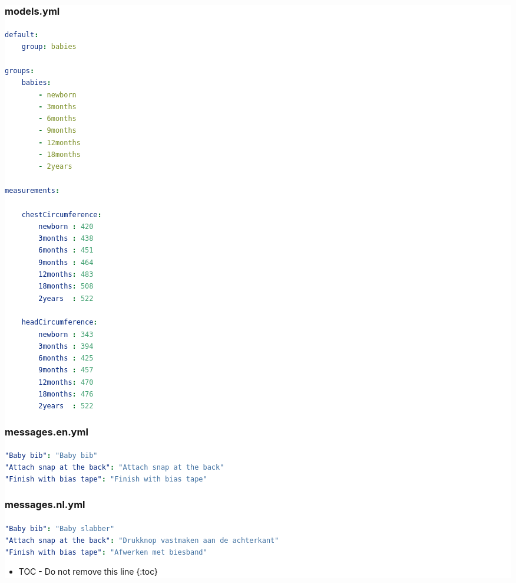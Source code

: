 ### models.yml

```yml
default: 
    group: babies

groups:
    babies:
        - newborn
        - 3months
        - 6months
        - 9months
        - 12months
        - 18months
        - 2years

measurements:

    chestCircumference:
        newborn : 420
        3months : 438
        6months : 451
        9months : 464
        12months: 483
        18months: 508
        2years  : 522

    headCircumference:
        newborn : 343
        3months : 394
        6months : 425
        9months : 457   
        12months: 470
        18months: 476
        2years  : 522
```

### messages.en.yml

```yml
"Baby bib": "Baby bib"
"Attach snap at the back": "Attach snap at the back"
"Finish with bias tape": "Finish with bias tape"
```

### messages.nl.yml

```yml
"Baby bib": "Baby slabber"
"Attach snap at the back": "Drukknop vastmaken aan de achterkant"
"Finish with bias tape": "Afwerken met biesband"
```

* TOC - Do not remove this line
{:toc}



